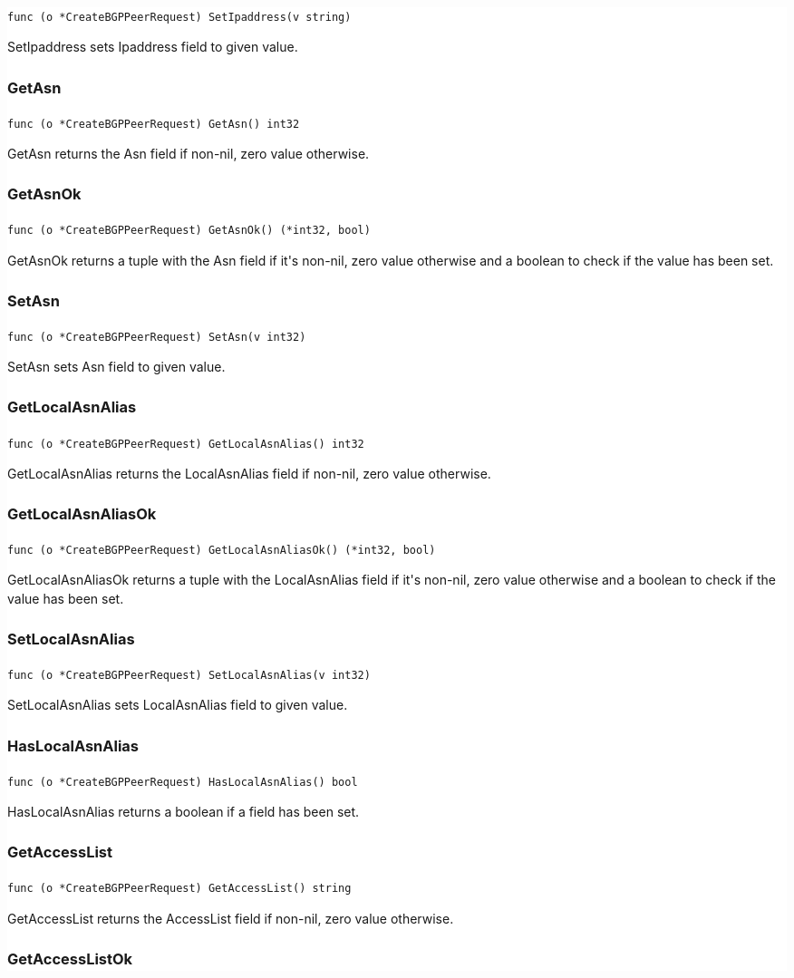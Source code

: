 `func (o *CreateBGPPeerRequest) SetIpaddress(v string)`

SetIpaddress sets Ipaddress field to given value.


### GetAsn

`func (o *CreateBGPPeerRequest) GetAsn() int32`

GetAsn returns the Asn field if non-nil, zero value otherwise.

### GetAsnOk

`func (o *CreateBGPPeerRequest) GetAsnOk() (*int32, bool)`

GetAsnOk returns a tuple with the Asn field if it's non-nil, zero value otherwise
and a boolean to check if the value has been set.

### SetAsn

`func (o *CreateBGPPeerRequest) SetAsn(v int32)`

SetAsn sets Asn field to given value.


### GetLocalAsnAlias

`func (o *CreateBGPPeerRequest) GetLocalAsnAlias() int32`

GetLocalAsnAlias returns the LocalAsnAlias field if non-nil, zero value otherwise.

### GetLocalAsnAliasOk

`func (o *CreateBGPPeerRequest) GetLocalAsnAliasOk() (*int32, bool)`

GetLocalAsnAliasOk returns a tuple with the LocalAsnAlias field if it's non-nil, zero value otherwise
and a boolean to check if the value has been set.

### SetLocalAsnAlias

`func (o *CreateBGPPeerRequest) SetLocalAsnAlias(v int32)`

SetLocalAsnAlias sets LocalAsnAlias field to given value.

### HasLocalAsnAlias

`func (o *CreateBGPPeerRequest) HasLocalAsnAlias() bool`

HasLocalAsnAlias returns a boolean if a field has been set.

### GetAccessList

`func (o *CreateBGPPeerRequest) GetAccessList() string`

GetAccessList returns the AccessList field if non-nil, zero value otherwise.

### GetAccessListOk
